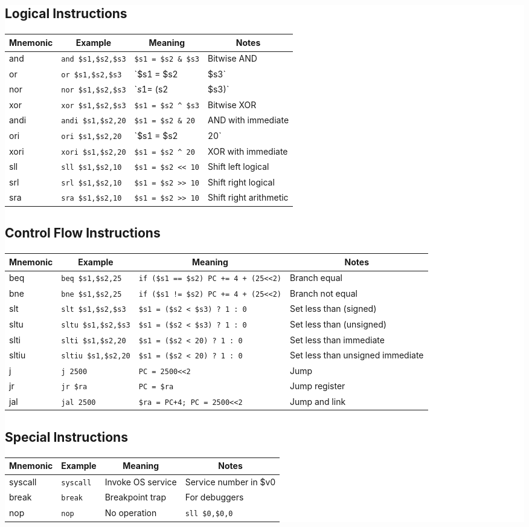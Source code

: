 ## Logical Instructions
| Mnemonic | Example | Meaning | Notes |
|----------|---------|---------|-------|
| and | `and $s1,$s2,$s3` | `$s1 = $s2 & $s3` | Bitwise AND |
| or | `or $s1,$s2,$s3` | `$s1 = $s2 | $s3` | Bitwise OR |
| nor | `nor $s1,$s2,$s3` | `$s1 = ~($s2 | $s3)` | Bitwise NOR |
| xor | `xor $s1,$s2,$s3` | `$s1 = $s2 ^ $s3` | Bitwise XOR |
| andi | `andi $s1,$s2,20` | `$s1 = $s2 & 20` | AND with immediate |
| ori | `ori $s1,$s2,20` | `$s1 = $s2 | 20` | OR with immediate |
| xori | `xori $s1,$s2,20` | `$s1 = $s2 ^ 20` | XOR with immediate |
| sll | `sll $s1,$s2,10` | `$s1 = $s2 << 10` | Shift left logical |
| srl | `srl $s1,$s2,10` | `$s1 = $s2 >> 10` | Shift right logical |
| sra | `sra $s1,$s2,10` | `$s1 = $s2 >> 10` | Shift right arithmetic |

## Control Flow Instructions
| Mnemonic | Example | Meaning | Notes |
|----------|---------|---------|-------|
| beq | `beq $s1,$s2,25` | `if ($s1 == $s2) PC += 4 + (25<<2)` | Branch equal |
| bne | `bne $s1,$s2,25` | `if ($s1 != $s2) PC += 4 + (25<<2)` | Branch not equal |
| slt | `slt $s1,$s2,$s3` | `$s1 = ($s2 < $s3) ? 1 : 0` | Set less than (signed) |
| sltu | `sltu $s1,$s2,$s3` | `$s1 = ($s2 < $s3) ? 1 : 0` | Set less than (unsigned) |
| slti | `slti $s1,$s2,20` | `$s1 = ($s2 < 20) ? 1 : 0` | Set less than immediate |
| sltiu | `sltiu $s1,$s2,20` | `$s1 = ($s2 < 20) ? 1 : 0` | Set less than unsigned immediate |
| j | `j 2500` | `PC = 2500<<2` | Jump |
| jr | `jr $ra` | `PC = $ra` | Jump register |
| jal | `jal 2500` | `$ra = PC+4; PC = 2500<<2` | Jump and link |

## Special Instructions
| Mnemonic | Example | Meaning | Notes |
|----------|---------|---------|-------|
| syscall | `syscall` | Invoke OS service | Service number in $v0 |
| break | `break` | Breakpoint trap | For debuggers |
| nop | `nop` | No operation | `sll $0,$0,0` |
